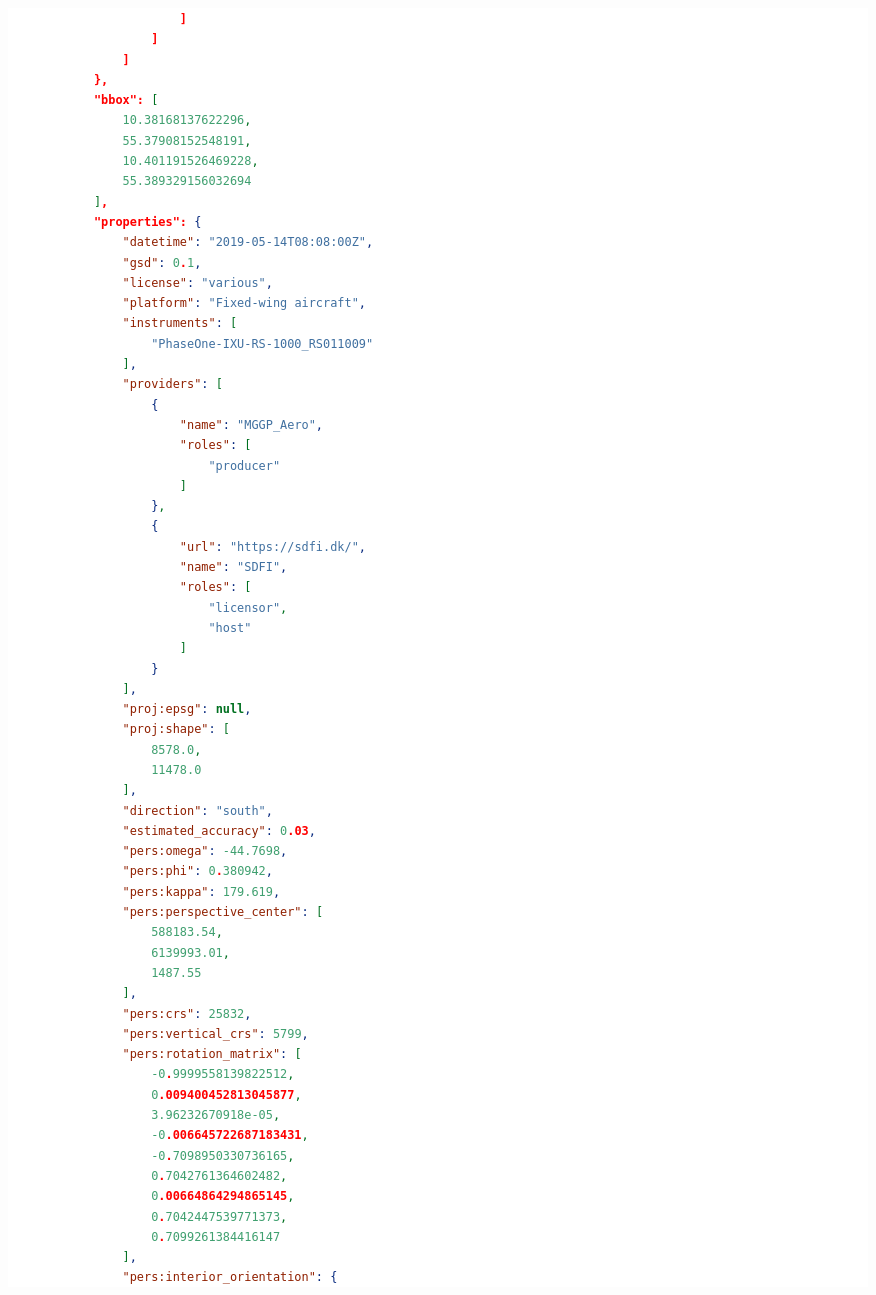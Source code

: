 ```json
                        ]
                    ]
                ]
            },
            "bbox": [
                10.38168137622296,
                55.37908152548191,
                10.401191526469228,
                55.389329156032694
            ],
            "properties": {
                "datetime": "2019-05-14T08:08:00Z",
                "gsd": 0.1,
                "license": "various",
                "platform": "Fixed-wing aircraft",
                "instruments": [
                    "PhaseOne-IXU-RS-1000_RS011009"
                ],
                "providers": [
                    {
                        "name": "MGGP_Aero",
                        "roles": [
                            "producer"
                        ]
                    },
                    {
                        "url": "https://sdfi.dk/",
                        "name": "SDFI",
                        "roles": [
                            "licensor",
                            "host"
                        ]
                    }
                ],
                "proj:epsg": null,
                "proj:shape": [
                    8578.0,
                    11478.0
                ],
                "direction": "south",
                "estimated_accuracy": 0.03,
                "pers:omega": -44.7698,
                "pers:phi": 0.380942,
                "pers:kappa": 179.619,
                "pers:perspective_center": [
                    588183.54,
                    6139993.01,
                    1487.55
                ],
                "pers:crs": 25832,
                "pers:vertical_crs": 5799,
                "pers:rotation_matrix": [
                    -0.9999558139822512,
                    0.009400452813045877,
                    3.96232670918e-05,
                    -0.006645722687183431,
                    -0.7098950330736165,
                    0.7042761364602482,
                    0.00664864294865145,
                    0.7042447539771373,
                    0.7099261384416147
                ],
                "pers:interior_orientation": {
```